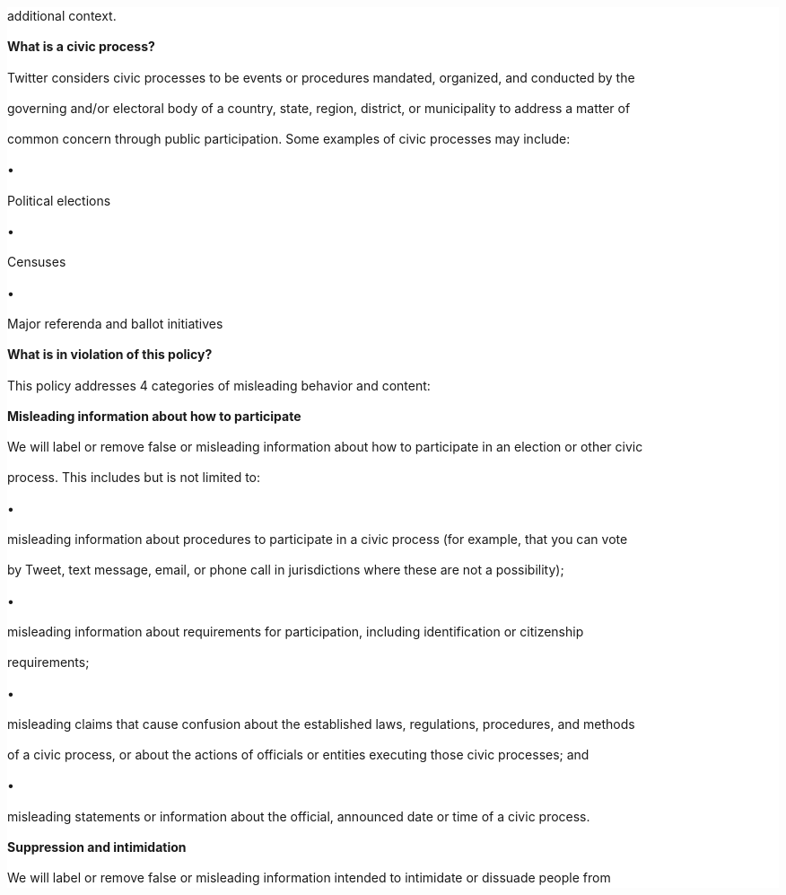 additional context. 

**What is a civic process?** 

Twitter considers civic processes to be events or procedures mandated, organized, and conducted by the 

governing and/or electoral body of a country, state, region, district, or municipality to address a matter of 

common concern through public participation. Some examples of civic processes may include: 

• 

Political elections 

• 

Censuses 

• 

Major referenda and ballot initiatives 

**What is in violation of this policy?** 

This policy addresses 4 categories of misleading behavior and content: 

**Misleading information about how to participate** 

We will label or remove false or misleading information about how to participate in an election or other civic 

process. This includes but is not limited to: 

• 

misleading information about procedures to participate in a civic process (for example, that you can vote 

by Tweet, text message, email, or phone call in jurisdictions where these are not a possibility); 

• 

misleading information about requirements for participation, including identification or citizenship 

requirements; 

• 

misleading claims that cause confusion about the established laws, regulations, procedures, and methods 

of a civic process, or about the actions of officials or entities executing those civic processes; and 

• 

misleading statements or information about the official, announced date or time of a civic process. 

**Suppression and intimidation** 

We will label or remove false or misleading information intended to intimidate or dissuade people from 
